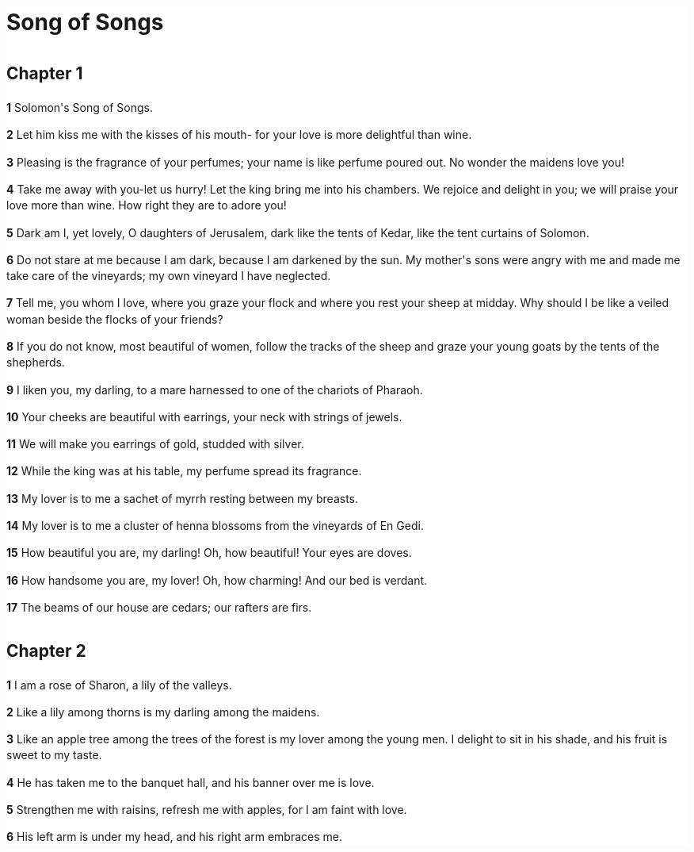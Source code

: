 # Song of Songs

## Chapter 1

**1** Solomon's Song of Songs.

**2** Let him kiss me with the kisses of his mouth- for your love is more delightful than wine.

**3** Pleasing is the fragrance of your perfumes; your name is like perfume poured out. No wonder the maidens love you!

**4** Take me away with you-let us hurry! Let the king bring me into his chambers. We rejoice and delight in you; we will praise your love more than wine. How right they are to adore you!

**5** Dark am I, yet lovely, O daughters of Jerusalem, dark like the tents of Kedar, like the tent curtains of Solomon.

**6** Do not stare at me because I am dark, because I am darkened by the sun. My mother's sons were angry with me and made me take care of the vineyards; my own vineyard I have neglected.

**7** Tell me, you whom I love, where you graze your flock and where you rest your sheep at midday. Why should I be like a veiled woman beside the flocks of your friends?

**8** If you do not know, most beautiful of women, follow the tracks of the sheep and graze your young goats by the tents of the shepherds.

**9** I liken you, my darling, to a mare harnessed to one of the chariots of Pharaoh.

**10** Your cheeks are beautiful with earrings, your neck with strings of jewels.

**11** We will make you earrings of gold, studded with silver.

**12** While the king was at his table, my perfume spread its fragrance.

**13** My lover is to me a sachet of myrrh resting between my breasts.

**14** My lover is to me a cluster of henna blossoms from the vineyards of En Gedi.

**15** How beautiful you are, my darling! Oh, how beautiful! Your eyes are doves.

**16** How handsome you are, my lover! Oh, how charming! And our bed is verdant.

**17** The beams of our house are cedars; our rafters are firs.

## Chapter 2

**1** I am a rose of Sharon, a lily of the valleys.

**2** Like a lily among thorns is my darling among the maidens.

**3** Like an apple tree among the trees of the forest is my lover among the young men. I delight to sit in his shade, and his fruit is sweet to my taste.

**4** He has taken me to the banquet hall, and his banner over me is love.

**5** Strengthen me with raisins, refresh me with apples, for I am faint with love.

**6** His left arm is under my head, and his right arm embraces me.

